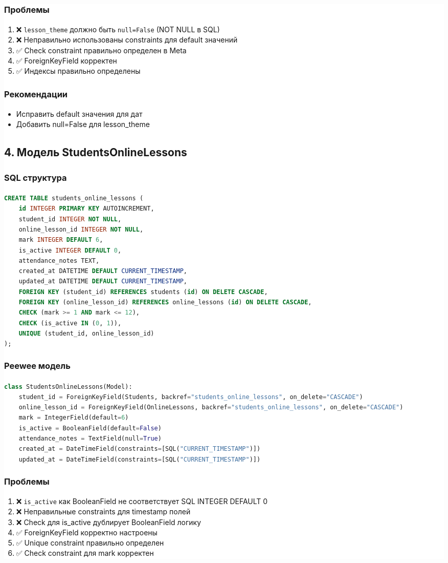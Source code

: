 ### Проблемы

1. ❌ `lesson_theme` должно быть `null=False` (NOT NULL в SQL)
2. ❌ Неправильно использованы constraints для default значений
3. ✅ Check constraint правильно определен в Meta
4. ✅ ForeignKeyField корректен
5. ✅ Индексы правильно определены

### Рекомендации

- Исправить default значения для дат
- Добавить null=False для lesson_theme

## 4. Модель StudentsOnlineLessons

### SQL структура

```sql
CREATE TABLE students_online_lessons (
    id INTEGER PRIMARY KEY AUTOINCREMENT,
    student_id INTEGER NOT NULL,
    online_lesson_id INTEGER NOT NULL,
    mark INTEGER DEFAULT 6,
    is_active INTEGER DEFAULT 0,
    attendance_notes TEXT,
    created_at DATETIME DEFAULT CURRENT_TIMESTAMP,
    updated_at DATETIME DEFAULT CURRENT_TIMESTAMP,
    FOREIGN KEY (student_id) REFERENCES students (id) ON DELETE CASCADE,
    FOREIGN KEY (online_lesson_id) REFERENCES online_lessons (id) ON DELETE CASCADE,
    CHECK (mark >= 1 AND mark <= 12),
    CHECK (is_active IN (0, 1)),
    UNIQUE (student_id, online_lesson_id)
);
```

### Peewee модель

```python
class StudentsOnlineLessons(Model):
    student_id = ForeignKeyField(Students, backref="students_online_lessons", on_delete="CASCADE")
    online_lesson_id = ForeignKeyField(OnlineLessons, backref="students_online_lessons", on_delete="CASCADE")
    mark = IntegerField(default=6)
    is_active = BooleanField(default=False)
    attendance_notes = TextField(null=True)
    created_at = DateTimeField(constraints=[SQL("CURRENT_TIMESTAMP")])
    updated_at = DateTimeField(constraints=[SQL("CURRENT_TIMESTAMP")])
```

### Проблемы

1. ❌ `is_active` как BooleanField не соответствует SQL INTEGER DEFAULT 0
2. ❌ Неправильные constraints для timestamp полей
3. ❌ Check для is_active дублирует BooleanField логику
4. ✅ ForeignKeyField корректно настроены
5. ✅ Unique constraint правильно определен
6. ✅ Check constraint для mark корректен
